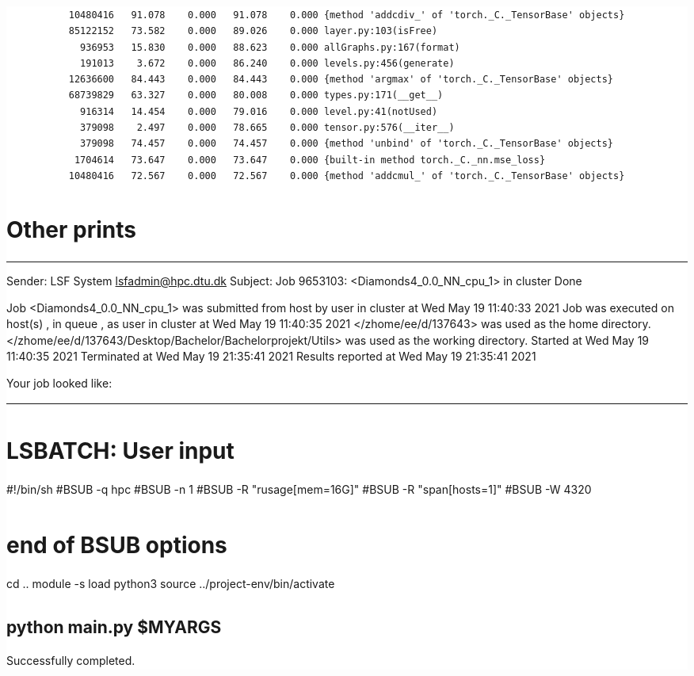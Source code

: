                10480416   91.078    0.000   91.078    0.000 {method 'addcdiv_' of 'torch._C._TensorBase' objects}
               85122152   73.582    0.000   89.026    0.000 layer.py:103(isFree)
                 936953   15.830    0.000   88.623    0.000 allGraphs.py:167(format)
                 191013    3.672    0.000   86.240    0.000 levels.py:456(generate)
               12636600   84.443    0.000   84.443    0.000 {method 'argmax' of 'torch._C._TensorBase' objects}
               68739829   63.327    0.000   80.008    0.000 types.py:171(__get__)
                 916314   14.454    0.000   79.016    0.000 level.py:41(notUsed)
                 379098    2.497    0.000   78.665    0.000 tensor.py:576(__iter__)
                 379098   74.457    0.000   74.457    0.000 {method 'unbind' of 'torch._C._TensorBase' objects}
                1704614   73.647    0.000   73.647    0.000 {built-in method torch._C._nn.mse_loss}
               10480416   72.567    0.000   72.567    0.000 {method 'addcmul_' of 'torch._C._TensorBase' objects}


# Other prints


------------------------------------------------------------
Sender: LSF System <lsfadmin@hpc.dtu.dk>
Subject: Job 9653103: <Diamonds4_0.0_NN_cpu_1> in cluster <dcc> Done

Job <Diamonds4_0.0_NN_cpu_1> was submitted from host <n-62-30-5> by user <s183905> in cluster <dcc> at Wed May 19 11:40:33 2021
Job was executed on host(s) <n-62-21-106>, in queue <hpc>, as user <s183905> in cluster <dcc> at Wed May 19 11:40:35 2021
</zhome/ee/d/137643> was used as the home directory.
</zhome/ee/d/137643/Desktop/Bachelor/Bachelorprojekt/Utils> was used as the working directory.
Started at Wed May 19 11:40:35 2021
Terminated at Wed May 19 21:35:41 2021
Results reported at Wed May 19 21:35:41 2021

Your job looked like:

------------------------------------------------------------
# LSBATCH: User input
#!/bin/sh
#BSUB -q hpc
#BSUB -n 1
#BSUB -R "rusage[mem=16G]"
#BSUB -R "span[hosts=1]"
#BSUB -W 4320
# end of BSUB options
cd ..
module -s load python3
source ../project-env/bin/activate

python main.py $MYARGS
------------------------------------------------------------

Successfully completed.
